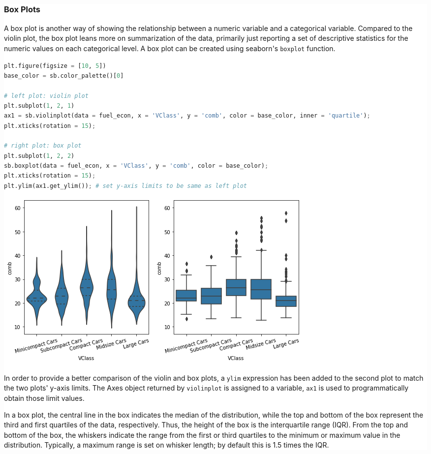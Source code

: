 ### Box Plots

A box plot is another way of showing the relationship between a numeric variable and a categorical variable. Compared to the violin plot, the box plot leans more on summarization of the data, primarily just reporting a set of descriptive statistics for the numeric values on each categorical level. A box plot can be created using seaborn's `boxplot` function.


```python
plt.figure(figsize = [10, 5])
base_color = sb.color_palette()[0]

# left plot: violin plot
plt.subplot(1, 2, 1)
ax1 = sb.violinplot(data = fuel_econ, x = 'VClass', y = 'comb', color = base_color, inner = 'quartile');
plt.xticks(rotation = 15);

# right plot: box plot
plt.subplot(1, 2, 2)
sb.boxplot(data = fuel_econ, x = 'VClass', y = 'comb', color = base_color);
plt.xticks(rotation = 15);
plt.ylim(ax1.get_ylim()); # set y-axis limits to be same as left plot
```


![png](output_8_0.png)


In order to provide a better comparison of the violin and box plots, a `ylim` expression has been added to the second plot to match the two plots' y-axis limits. The Axes object returned by `violinplot` is assigned to a variable, `ax1` is used to programmatically obtain those limit values.

In a box plot, the central line in the box indicates the median of the distribution, while the top and bottom of the box represent the third and first quartiles of the data, respectively. Thus, the height of the box is the interquartile range (IQR). From the top and bottom of the box, the whiskers indicate the range from the first or third quartiles to the minimum or maximum value in the distribution. Typically, a maximum range is set on whisker length; by default this is 1.5 times the IQR.
